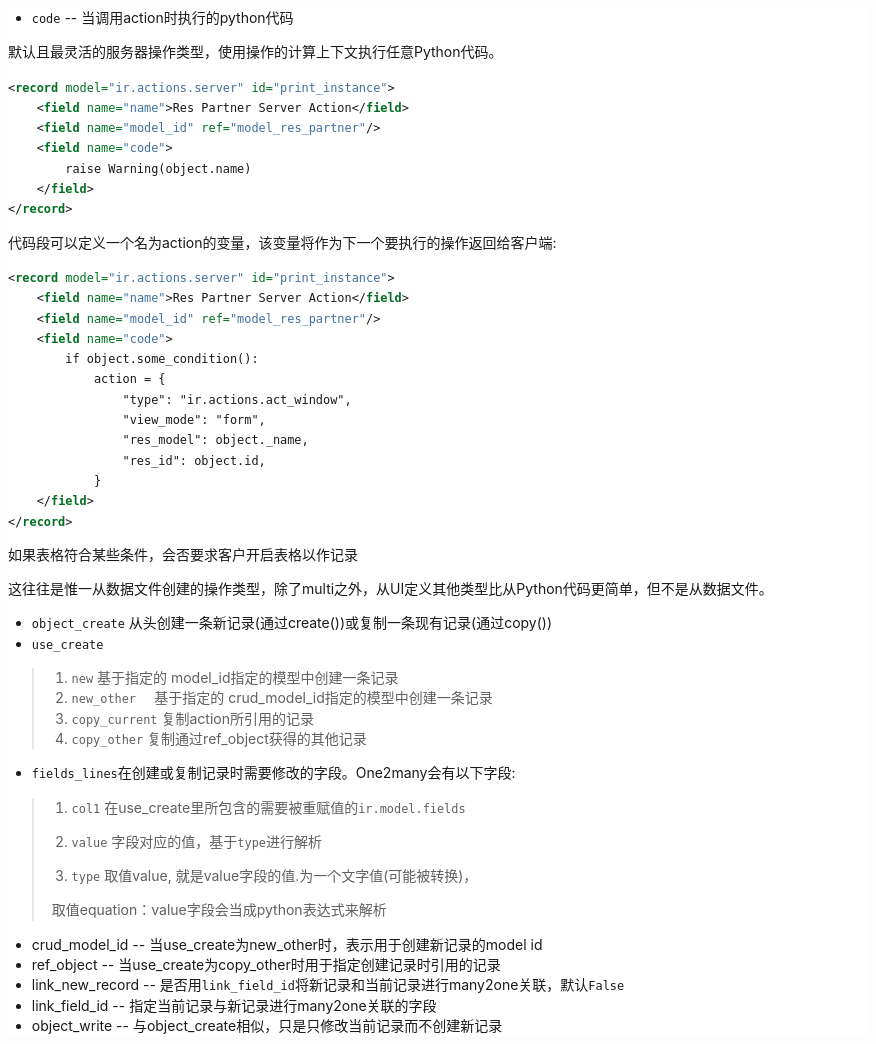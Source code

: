 - `code` --  当调用action时执行的python代码

默认且最灵活的服务器操作类型，使用操作的计算上下文执行任意Python代码。

```xml
<record model="ir.actions.server" id="print_instance">
    <field name="name">Res Partner Server Action</field>
    <field name="model_id" ref="model_res_partner"/>
    <field name="code">
        raise Warning(object.name)
    </field>
</record>
```

代码段可以定义一个名为action的变量，该变量将作为下一个要执行的操作返回给客户端:

```xml
<record model="ir.actions.server" id="print_instance">
    <field name="name">Res Partner Server Action</field>
    <field name="model_id" ref="model_res_partner"/>
    <field name="code">
        if object.some_condition():
            action = {
                "type": "ir.actions.act_window",
                "view_mode": "form",
                "res_model": object._name,
                "res_id": object.id,
            }
    </field>
</record>
```

如果表格符合某些条件，会否要求客户开启表格以作记录

这往往是惟一从数据文件创建的操作类型，除了multi之外，从UI定义其他类型比从Python代码更简单，但不是从数据文件。

- `object_create`  从头创建一条新记录(通过create())或复制一条现有记录(通过copy())
- `use_create`

>1. `new`	 基于指定的 model_id指定的模型中创建一条记录
>2. `new_other	`	 基于指定的 crud_model_id指定的模型中创建一条记录
>3. `copy_current`	复制action所引用的记录
>4. `copy_other`		复制通过ref_object获得的其他记录

- `fields_lines`在创建或复制记录时需要修改的字段。One2many会有以下字段:

>1. `col1`	在use_create里所包含的需要被重赋值的`ir.model.fields`
>
>2. `value`   字段对应的值，基于`type`进行解析
>
>3. `type`  取值value, 就是value字段的值.为一个文字值(可能被转换)，
>
>   ​			取值equation：value字段会当成python表达式来解析

- crud_model_id -- 当use_create为new_other时，表示用于创建新记录的model id
- ref_object -- 当use_create为copy_other时用于指定创建记录时引用的记录
- link_new_record -- 是否用`link_field_id`将新记录和当前记录进行many2one关联，默认`False`
- link_field_id -- 指定当前记录与新记录进行many2one关联的字段
- object_write -- 与object_create相似，只是只修改当前记录而不创建新记录
